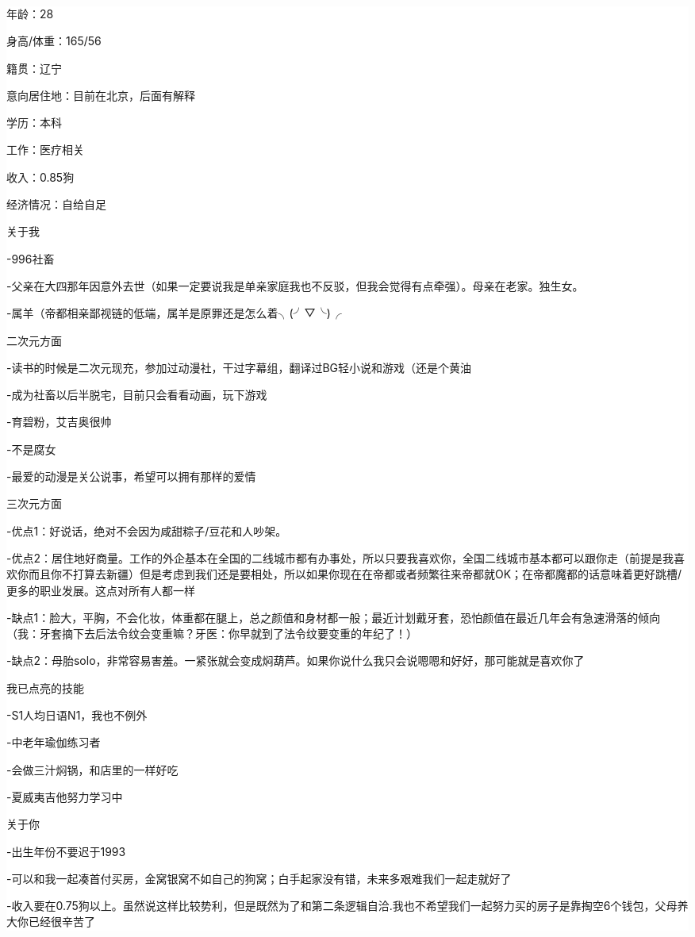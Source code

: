 年龄：28

身高/体重：165/56

籍贯：辽宁

意向居住地：目前在北京，后面有解释

学历：本科

工作：医疗相关

收入：0.85狗

经济情况：自给自足

关于我

-996社畜

-父亲在大四那年因意外去世（如果一定要说我是单亲家庭我也不反驳，但我会觉得有点牵强）。母亲在老家。独生女。

-属羊（帝都相亲鄙视链的低端，属羊是原罪还是怎么着╮(╯▽╰)╭

二次元方面

-读书的时候是二次元现充，参加过动漫社，干过字幕组，翻译过BG轻小说和游戏（还是个黄油

-成为社畜以后半脱宅，目前只会看看动画，玩下游戏

-育碧粉，艾吉奥很帅

-不是腐女

-最爱的动漫是关公说事，希望可以拥有那样的爱情

三次元方面

-优点1：好说话，绝对不会因为咸甜粽子/豆花和人吵架。

-优点2：居住地好商量。工作的外企基本在全国的二线城市都有办事处，所以只要我喜欢你，全国二线城市基本都可以跟你走（前提是我喜欢你而且你不打算去新疆）但是考虑到我们还是要相处，所以如果你现在在帝都或者频繁往来帝都就OK；在帝都魔都的话意味着更好跳槽/更多的职业发展。这点对所有人都一样

-缺点1：脸大，平胸，不会化妆，体重都在腿上，总之颜值和身材都一般；最近计划戴牙套，恐怕颜值在最近几年会有急速滑落的倾向（我：牙套摘下去后法令纹会变重嘛？牙医：你早就到了法令纹要变重的年纪了！）

-缺点2：母胎solo，非常容易害羞。一紧张就会变成焖葫芦。如果你说什么我只会说嗯嗯和好好，那可能就是喜欢你了

我已点亮的技能

-S1人均日语N1，我也不例外

-中老年瑜伽练习者

-会做三汁焖锅，和店里的一样好吃

-夏威夷吉他努力学习中

关于你

-出生年份不要迟于1993

-可以和我一起凑首付买房，金窝银窝不如自己的狗窝；白手起家没有错，未来多艰难我们一起走就好了

-收入要在0.75狗以上。虽然说这样比较势利，但是既然为了和第二条逻辑自洽.我也不希望我们一起努力买的房子是靠掏空6个钱包，父母养大你已经很辛苦了
